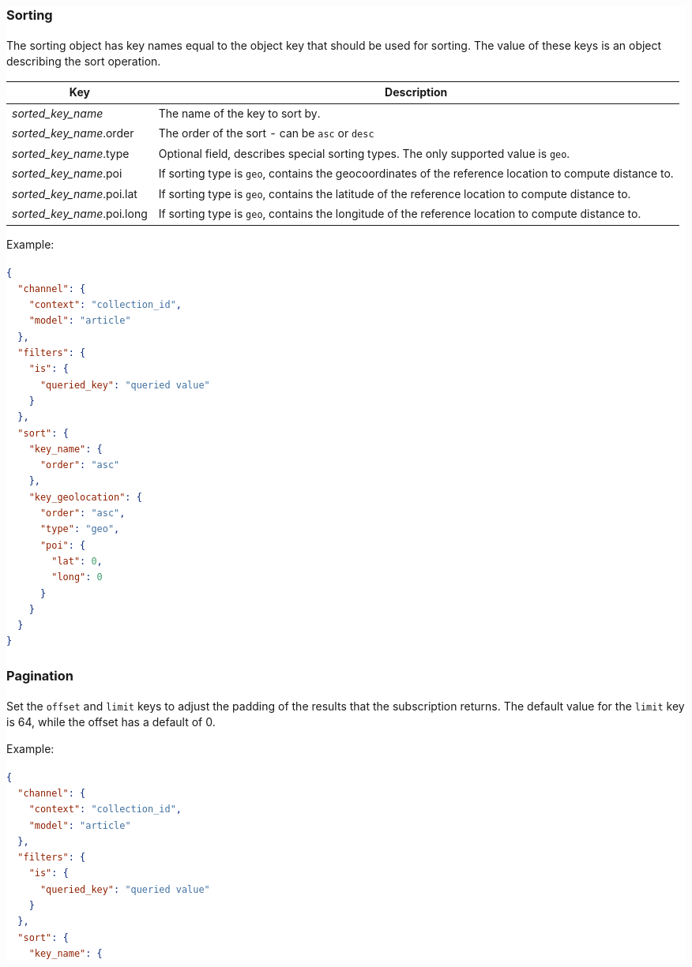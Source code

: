 ### Sorting
The sorting object has key names equal to the object key that should be used for sorting. The value of these keys is an object describing the sort operation.

| Key                         | Description |
| --------------------------- | ----------- |
| *sorted_key_name*           | The name of the key to sort by. |
| *sorted_key_name*.order     | The order of the sort - can be `asc` or `desc` |
| *sorted_key_name*.type      | Optional field, describes special sorting types. The only supported value is `geo`. |
| *sorted_key_name*.poi       | If sorting type is `geo`, contains the geocoordinates of the reference location to compute distance to. |
| *sorted_key_name*.poi.lat   | If sorting type is `geo`, contains the latitude of the reference location to compute distance to. |
| *sorted_key_name*.poi.long  | If sorting type is `geo`, contains the longitude of the reference location to compute distance to. |

Example:

```json
{
  "channel": {
    "context": "collection_id",
    "model": "article"
  },
  "filters": {
    "is": {
      "queried_key": "queried value"
    }
  },
  "sort": {
    "key_name": {
      "order": "asc"
    },
    "key_geolocation": {
      "order": "asc",
      "type": "geo",
      "poi": {
        "lat": 0,
        "long": 0
      }
    }
  }
}
```

### Pagination
Set the `offset` and `limit` keys to adjust the padding of the results that the subscription returns. The default value for the `limit` key is 64, while the offset has a default of 0.

Example:

```json
{
  "channel": {
    "context": "collection_id",
    "model": "article"
  },
  "filters": {
    "is": {
      "queried_key": "queried value"
    }
  },
  "sort": {
    "key_name": {
```